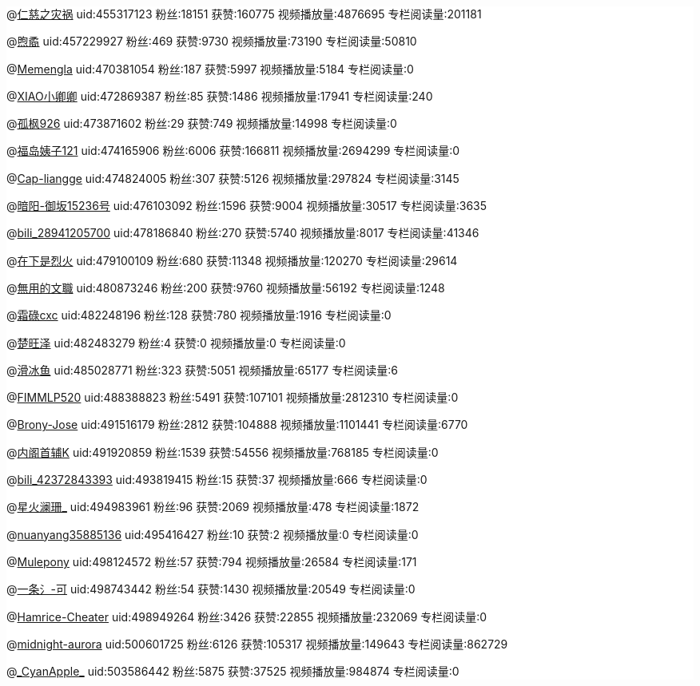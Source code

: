@[仁慈之灾祸](https://space.bilibili.com/455317123) uid:455317123 粉丝:18151 获赞:160775 视频播放量:4876695 专栏阅读量:201181

@[煦矞](https://space.bilibili.com/457229927) uid:457229927 粉丝:469 获赞:9730 视频播放量:73190 专栏阅读量:50810

@[Memengla](https://space.bilibili.com/470381054) uid:470381054 粉丝:187 获赞:5997 视频播放量:5184 专栏阅读量:0

@[XIAO小卿卿](https://space.bilibili.com/472869387) uid:472869387 粉丝:85 获赞:1486 视频播放量:17941 专栏阅读量:240

@[孤枫926](https://space.bilibili.com/473871602) uid:473871602 粉丝:29 获赞:749 视频播放量:14998 专栏阅读量:0

@[福岛姨子121](https://space.bilibili.com/474165906) uid:474165906 粉丝:6006 获赞:166811 视频播放量:2694299 专栏阅读量:0

@[Cap-liangge](https://space.bilibili.com/474824005) uid:474824005 粉丝:307 获赞:5126 视频播放量:297824 专栏阅读量:3145

@[暗阳-御坂15236号](https://space.bilibili.com/476103092) uid:476103092 粉丝:1596 获赞:9004 视频播放量:30517 专栏阅读量:3635

@[bili\_28941205700](https://space.bilibili.com/478186840) uid:478186840 粉丝:270 获赞:5740 视频播放量:8017 专栏阅读量:41346

@[在下是烈火](https://space.bilibili.com/479100109) uid:479100109 粉丝:680 获赞:11348 视频播放量:120270 专栏阅读量:29614

@[無用的文職](https://space.bilibili.com/480873246) uid:480873246 粉丝:200 获赞:9760 视频播放量:56192 专栏阅读量:1248

@[霜碌cxc](https://space.bilibili.com/482248196) uid:482248196 粉丝:128 获赞:780 视频播放量:1916 专栏阅读量:0

@[楚旺泽](https://space.bilibili.com/482483279) uid:482483279 粉丝:4 获赞:0 视频播放量:0 专栏阅读量:0

@[滑冰鱼](https://space.bilibili.com/485028771) uid:485028771 粉丝:323 获赞:5051 视频播放量:65177 专栏阅读量:6

@[FIMMLP520](https://space.bilibili.com/488388823) uid:488388823 粉丝:5491 获赞:107101 视频播放量:2812310 专栏阅读量:0

@[Brony-Jose](https://space.bilibili.com/491516179) uid:491516179 粉丝:2812 获赞:104888 视频播放量:1101441 专栏阅读量:6770

@[内阁首辅K](https://space.bilibili.com/491920859) uid:491920859 粉丝:1539 获赞:54556 视频播放量:768185 专栏阅读量:0

@[bili\_42372843393](https://space.bilibili.com/493819415) uid:493819415 粉丝:15 获赞:37 视频播放量:666 专栏阅读量:0

@[星火澜珊\_](https://space.bilibili.com/494983961) uid:494983961 粉丝:96 获赞:2069 视频播放量:478 专栏阅读量:1872

@[nuanyang35885136](https://space.bilibili.com/495416427) uid:495416427 粉丝:10 获赞:2 视频播放量:0 专栏阅读量:0

@[Mulepony](https://space.bilibili.com/498124572) uid:498124572 粉丝:57 获赞:794 视频播放量:26584 专栏阅读量:171

@[一条氵-可](https://space.bilibili.com/498743442) uid:498743442 粉丝:54 获赞:1430 视频播放量:20549 专栏阅读量:0

@[Hamrice-Cheater](https://space.bilibili.com/498949264) uid:498949264 粉丝:3426 获赞:22855 视频播放量:232069 专栏阅读量:0

@[midnight-aurora](https://space.bilibili.com/500601725) uid:500601725 粉丝:6126 获赞:105317 视频播放量:149643 专栏阅读量:862729

@[\_CyanApple\_](https://space.bilibili.com/503586442) uid:503586442 粉丝:5875 获赞:37525 视频播放量:984874 专栏阅读量:0
